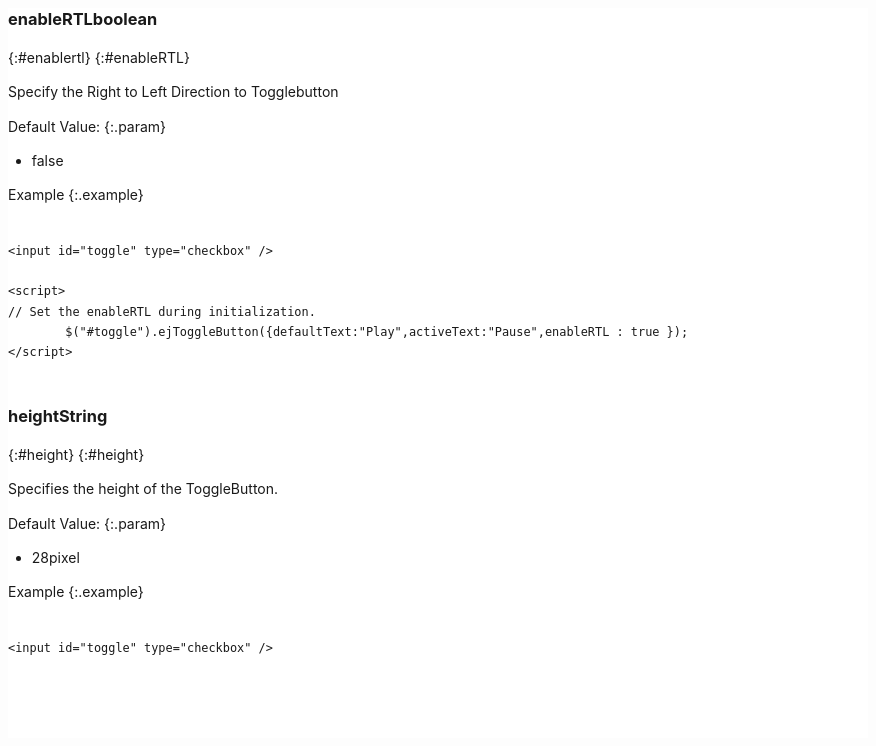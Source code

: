 

### enableRTL<span class="type-signature type boolean">boolean</span>
{:#enablertl}
{:#enableRTL}




Specify the Right to Left Direction to Togglebutton


Default Value:
{:.param}



* false




Example
{:.example}

<pre class="prettyprint">
<code> 
&lt;input id="toggle" type="checkbox" /&gt; 
        
&lt;script&gt; 
// Set the enableRTL during initialization.                     
        $("#toggle").ejToggleButton({defaultText:"Play",activeText:"Pause",enableRTL : true });                  
&lt;/script&gt; 
</code>
</pre>



### height<span class="type-signature type string">String</span>
{:#height}
{:#height}




Specifies the height of the ToggleButton.


Default Value:
{:.param}



* 28pixel




Example
{:.example}

<pre class="prettyprint">
<code> 
&lt;input id="toggle" type="checkbox" /&gt; 
        